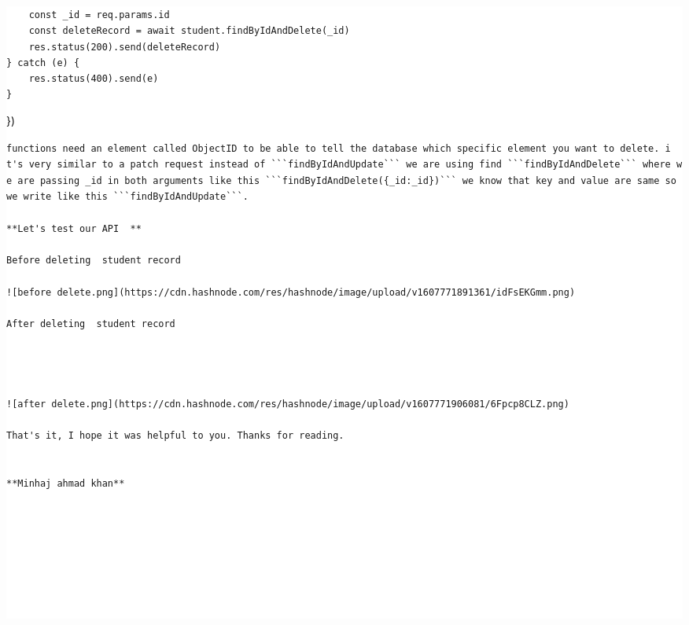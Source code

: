         const _id = req.params.id
        const deleteRecord = await student.findByIdAndDelete(_id)
        res.status(200).send(deleteRecord)
    } catch (e) {
        res.status(400).send(e)
    }
})
```
functions need an element called ObjectID to be able to tell the database which specific element you want to delete. it's very similar to a patch request instead of ```findByIdAndUpdate``` we are using find ```findByIdAndDelete``` where we are passing _id in both arguments like this ```findByIdAndDelete({_id:_id})``` we know that key and value are same so we write like this ```findByIdAndUpdate```.

**Let's test our API  **

Before deleting  student record 

![before delete.png](https://cdn.hashnode.com/res/hashnode/image/upload/v1607771891361/idFsEKGmm.png)

After deleting  student record 




![after delete.png](https://cdn.hashnode.com/res/hashnode/image/upload/v1607771906081/6Fpcp8CLZ.png)

That's it, I hope it was helpful to you. Thanks for reading.


**Minhaj ahmad khan**


 





